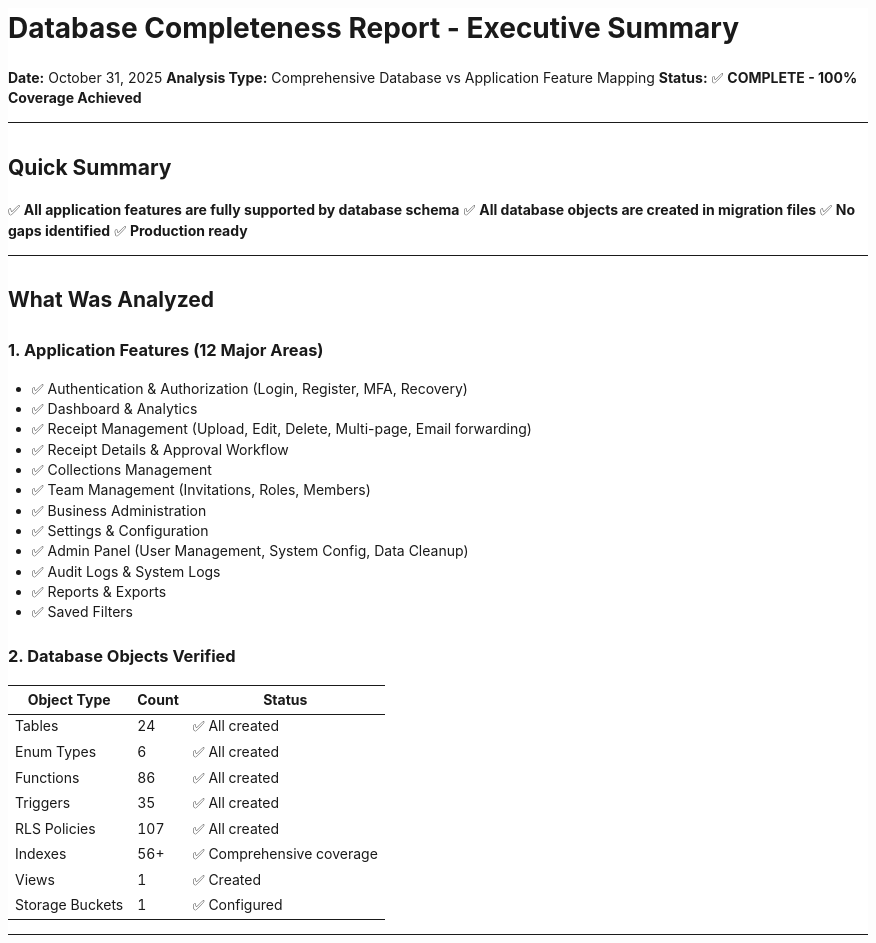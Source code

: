 # Database Completeness Report - Executive Summary

**Date:** October 31, 2025
**Analysis Type:** Comprehensive Database vs Application Feature Mapping
**Status:** ✅ **COMPLETE - 100% Coverage Achieved**

---

## Quick Summary

✅ **All application features are fully supported by database schema**
✅ **All database objects are created in migration files**
✅ **No gaps identified**
✅ **Production ready**

---

## What Was Analyzed

### 1. Application Features (12 Major Areas)
- ✅ Authentication & Authorization (Login, Register, MFA, Recovery)
- ✅ Dashboard & Analytics
- ✅ Receipt Management (Upload, Edit, Delete, Multi-page, Email forwarding)
- ✅ Receipt Details & Approval Workflow
- ✅ Collections Management
- ✅ Team Management (Invitations, Roles, Members)
- ✅ Business Administration
- ✅ Settings & Configuration
- ✅ Admin Panel (User Management, System Config, Data Cleanup)
- ✅ Audit Logs & System Logs
- ✅ Reports & Exports
- ✅ Saved Filters

### 2. Database Objects Verified

| Object Type | Count | Status |
|------------|-------|--------|
| Tables | 24 | ✅ All created |
| Enum Types | 6 | ✅ All created |
| Functions | 86 | ✅ All created |
| Triggers | 35 | ✅ All created |
| RLS Policies | 107 | ✅ All created |
| Indexes | 56+ | ✅ Comprehensive coverage |
| Views | 1 | ✅ Created |
| Storage Buckets | 1 | ✅ Configured |

---